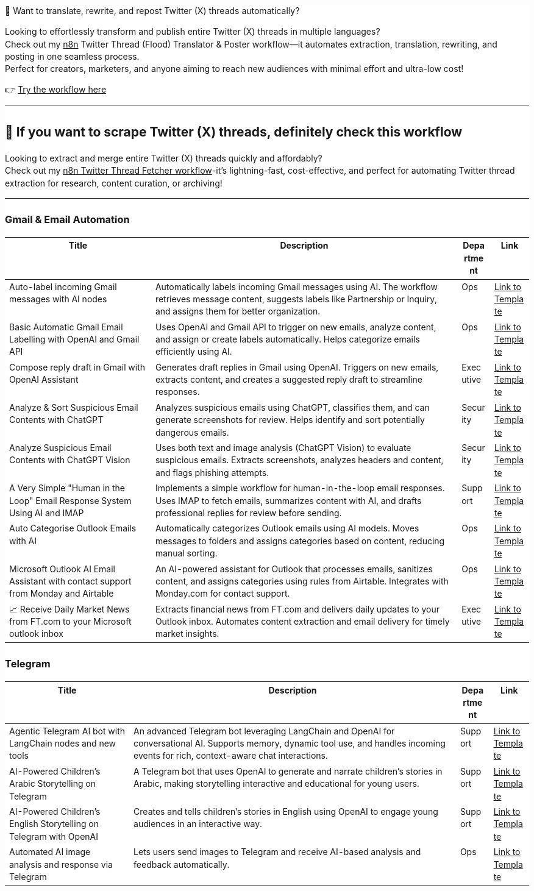 🤖 Want to translate, rewrite, and repost Twitter (X) threads automatically?

Looking to effortlessly transform and publish entire Twitter (X) threads in multiple languages?  
Check out my [n8n](https://n8n.partnerlinks.io/h1pwwf5m4toe) Twitter Thread (Flood) Translator & Poster workflow—it automates extraction, translation, rewriting, and posting in one seamless process.  
Perfect for creators, marketers, and anyone aiming to reach new audiences with minimal effort and ultra-low cost!

👉 [Try the workflow here](https://n8n.io/workflows/4233-translate-and-repost-twitter-threads-in-multiple-languages-with-openai/)

---

## 🧵 If you want to scrape Twitter (X) threads, definitely check this workflow

Looking to extract and merge entire Twitter (X) threads quickly and affordably?  
Check out my [n8n Twitter Thread Fetcher workflow](https://n8n.io/workflows/4088-extract-and-merge-twitter-x-threads-using-twitterapiio/)-it’s lightning-fast, cost-effective, and perfect for automating Twitter thread extraction for research, content curation, or archiving!

---
### Gmail & Email Automation

| Title | Description | Department | Link |
|-------|-------------|------------|------|
| Auto-label incoming Gmail messages with AI nodes | Automatically labels incoming Gmail messages using AI. The workflow retrieves message content, suggests labels like Partnership or Inquiry, and assigns them for better organization. | Ops | [Link to Template](Gmail_and_Email_Automation/Auto-label%20incoming%20Gmail%20messages%20with%20AI%20nodes.json) |
| Basic Automatic Gmail Email Labelling with OpenAI and Gmail API | Uses OpenAI and Gmail API to trigger on new emails, analyze content, and assign or create labels automatically. Helps categorize emails efficiently using AI. | Ops | [Link to Template](Gmail_and_Email_Automation/Basic%20Automatic%20Gmail%20Email%20Labelling%20with%20OpenAI%20and%20Gmail%20API.json) |
| Compose reply draft in Gmail with OpenAI Assistant | Generates draft replies in Gmail using OpenAI. Triggers on new emails, extracts content, and creates a suggested reply draft to streamline responses. | Executive | [Link to Template](Gmail_and_Email_Automation/Compose%20reply%20draft%20in%20Gmail%20with%20OpenAI%20Assistant.json) |
| Analyze & Sort Suspicious Email Contents with ChatGPT | Analyzes suspicious emails using ChatGPT, classifies them, and can generate screenshots for review. Helps identify and sort potentially dangerous emails. | Security | [Link to Template](Gmail_and_Email_Automation/Analyze%20&%20Sort%20Suspicious%20Email%20Contents%20with%20ChatGPT.json) |
| Analyze Suspicious Email Contents with ChatGPT Vision | Uses both text and image analysis (ChatGPT Vision) to evaluate suspicious emails. Extracts screenshots, analyzes headers and content, and flags phishing attempts. | Security | [Link to Template](Gmail_and_Email_Automation/Analyze%20Suspicious%20Email%20Contents%20with%20ChatGPT%20Vision.json) |
| A Very Simple "Human in the Loop" Email Response System Using AI and IMAP | Implements a simple workflow for human-in-the-loop email responses. Uses IMAP to fetch emails, summarizes content with AI, and drafts professional replies for review before sending. | Support | [Link to Template](Gmail_and_Email_Automation/A%20Very%20Simple%20_Human%20in%20the%20Loop_%20Email%20Response%20System%20Using%20AI%20and%20IMAP.json) |
| Auto Categorise Outlook Emails with AI | Automatically categorizes Outlook emails using AI models. Moves messages to folders and assigns categories based on content, reducing manual sorting. | Ops | [Link to Template](Gmail_and_Email_Automation/Auto%20Categorise%20Outlook%20Emails%20with%20AI.json) |
| Microsoft Outlook AI Email Assistant with contact support from Monday and Airtable | An AI-powered assistant for Outlook that processes emails, sanitizes content, and assigns categories using rules from Airtable. Integrates with Monday.com for contact support. | Ops | [Link to Template](Gmail_and_Email_Automation/Microsoft%20Outlook%20AI%20Email%20Assistant%20with%20contact%20support%20from%20Monday%20and%20Airtable.json) |
| 📈 Receive Daily Market News from FT.com to your Microsoft outlook inbox | Extracts financial news from FT.com and delivers daily updates to your Outlook inbox. Automates content extraction and email delivery for timely market insights. | Executive | [Link to Template](Gmail_and_Email_Automation/📈%20Receive%20Daily%20Market%20News%20from%20FT.com%20to%20your%20Microsoft%20outlook%20inbox.json) |

### Telegram

| Title | Description | Department | Link |
|-------|-------------|------------|------|
| Agentic Telegram AI bot with LangChain nodes and new tools | An advanced Telegram bot leveraging LangChain and OpenAI for conversational AI. Supports memory, dynamic tool use, and handles incoming events for rich, context-aware chat interactions. | Support | [Link to Template](Telegram/Agentic%20Telegram%20AI%20bot%20with%20with%20LangChain%20nodes%20and%20new%20tools.json) |
| AI-Powered Children’s Arabic Storytelling on Telegram | A Telegram bot that uses OpenAI to generate and narrate children’s stories in Arabic, making storytelling interactive and educational for young users. | Support | [Link to Template](Telegram/AI-Powered%20Children_s%20Arabic%20Storytelling%20on%20Telegram.json) |
| AI-Powered Children’s English Storytelling on Telegram with OpenAI | Creates and tells children’s stories in English using OpenAI to engage young audiences in an interactive way. | Support | [Link to Template](Telegram/AI-Powered%20Children_s%20English%20Storytelling%20on%20Telegram%20with%20OpenAI.json) |
| Automated AI image analysis and response via Telegram | Lets users send images to Telegram and receive AI-based analysis and feedback automatically. | Ops | [Link to Template](Telegram/Automated%20AI%20image%20analysis%20and%20response%20via%20Telegram.json) |